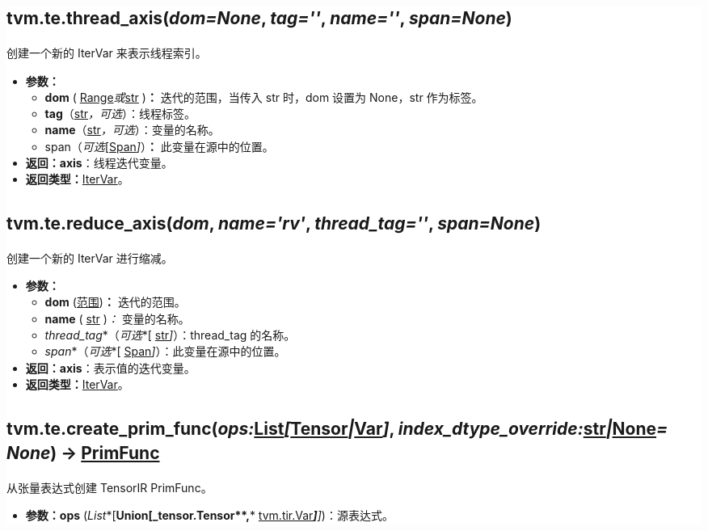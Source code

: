 ## tvm.te.thread_axis(*dom=None*, *tag=''*, *name=''*, *span=None*)


创建一个新的 IterVar 来表示线程索引。
* **参数：**
   * **dom** ( [Range](https://tvm.hyper.ai/docs/api-reference/python-api/tvm-ir#class-tvmirrangebeginprimexpr-endprimexprnone-none-spanspannone-none)*或*[str](https://docs.python.org/3/library/stdtypes.html#str) )**：** 迭代的范围，当传入 str 时，dom 设置为 None，str 作为标签。
   * **tag**（[str](https://docs.python.org/3/library/stdtypes.html#str)*，可选*）：线程标签。
   * **name**（[str](https://docs.python.org/3/library/stdtypes.html#str)*，可选*）：变量的名称。
   * span（*可选*[[Span](https://tvm.hyper.ai/docs/api-reference/python-api/tvm-ir#class-tvmirspansource_name-line-end_line-column-end_column)*]*）**：** 此变量在源中的位置。
* **返回：axis**：线程迭代变量。
* **返回类型：**[IterVar](https://tvm.hyper.ai/docs/api-reference/python-api/tvm-tir#class-tvmtiritervardomrange-varvarstr-iter_typeint-thread_tagstr--spanspannone-none)。

## tvm.te.reduce_axis(*dom*, *name='rv'*, *thread_tag=''*, *span=None*)


创建一个新的 IterVar 进行缩减。
* **参数：**
   * **dom** ([范围](https://tvm.hyper.ai/docs/api-reference/python-api/tvm-ir#class-tvmirrangebeginprimexpr-endprimexprnone-none-spanspannone-none))**：** 迭代的范围。
   * **name** ( [str](https://docs.python.org/3/library/stdtypes.html#str) )*：* 变量的名称。
   * *thread_tag**（*可选**[ [str](https://docs.python.org/3/library/stdtypes.html#str)*]*）：thread_tag 的名称。
   * *span**（*可选**[ [Span](https://tvm.hyper.ai/docs/api-reference/python-api/tvm-ir#class-tvmirspansource_name-line-end_line-column-end_column)*]*）：此变量在源中的位置。
* **返回：axis**：表示值的迭代变量。
* **返回类型：**[IterVar](https://tvm.hyper.ai/docs/api-reference/python-api/tvm-tir#class-tvmtiritervardomrange-varvarstr-iter_typeint-thread_tagstr--spanspannone-none)。

## tvm.te.create_prim_func(*ops:*[List](https://docs.python.org/3/library/typing.html#typing.List)*[*[Tensor](https://tvm.hyper.ai/docs/api-reference/python-api/tvm-te#class-tvmtetensor)*|*[Var](https://tvm.hyper.ai/docs/api-reference/python-api/tvm-tir#class-tvmtirvarnamestr-dtypestrtype-spanspannone-none)*]*, *index_dtype_override:*[str](https://docs.python.org/3/library/stdtypes.html#str)*|*[None](https://docs.python.org/3/library/constants.html#None)*= None*) → [PrimFunc](https://tvm.hyper.ai/docs/api-reference/python-api/tvm-tir#class-tvmtirprimfuncparams-body-ret_typenone-buffer_mapnone-attrsnone-spannone)


从张量表达式创建 TensorIR PrimFunc。
* **参数：ops** (*List**[****Union**[****_tensor.Tensor**,*** [tvm.tir.Var](https://tvm.hyper.ai/docs/api-reference/python-api/tvm-tir#class-tvmtirvarnamestr-dtypestrtype-spanspannone-none)***]****]*)：源表达式。

